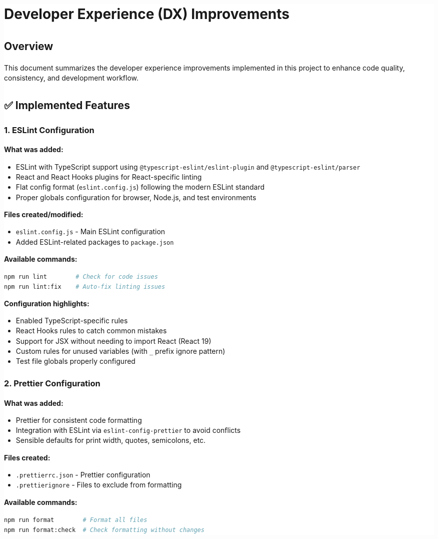 # Developer Experience (DX) Improvements

## Overview

This document summarizes the developer experience improvements implemented in this project to enhance code quality, consistency, and development workflow.

## ✅ Implemented Features

### 1. ESLint Configuration

**What was added:**

- ESLint with TypeScript support using `@typescript-eslint/eslint-plugin` and `@typescript-eslint/parser`
- React and React Hooks plugins for React-specific linting
- Flat config format (`eslint.config.js`) following the modern ESLint standard
- Proper globals configuration for browser, Node.js, and test environments

**Files created/modified:**

- `eslint.config.js` - Main ESLint configuration
- Added ESLint-related packages to `package.json`

**Available commands:**

```bash
npm run lint        # Check for code issues
npm run lint:fix    # Auto-fix linting issues
```

**Configuration highlights:**

- Enabled TypeScript-specific rules
- React Hooks rules to catch common mistakes
- Support for JSX without needing to import React (React 19)
- Custom rules for unused variables (with `_` prefix ignore pattern)
- Test file globals properly configured

### 2. Prettier Configuration

**What was added:**

- Prettier for consistent code formatting
- Integration with ESLint via `eslint-config-prettier` to avoid conflicts
- Sensible defaults for print width, quotes, semicolons, etc.

**Files created:**

- `.prettierrc.json` - Prettier configuration
- `.prettierignore` - Files to exclude from formatting

**Available commands:**

```bash
npm run format        # Format all files
npm run format:check  # Check formatting without changes
```
